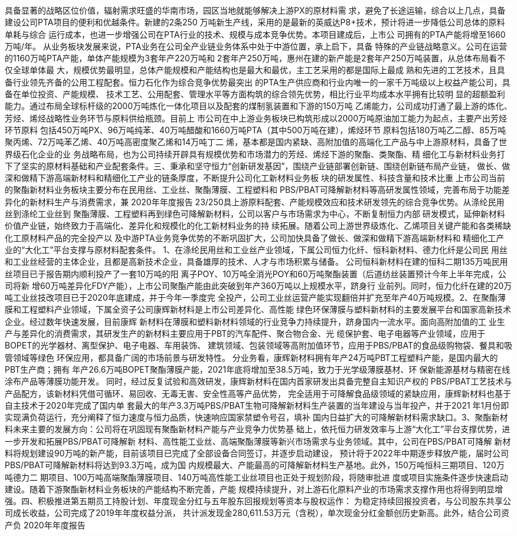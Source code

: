 具备显著的战略区位价值，辐射需求旺盛的华南市场，园区当地就能够解决上游PX的原材料需
求，避免了长途运输，综合以上几点，具备建设公司PTA项目的便利和优越条件。新建的2条250
万吨新生产线，采用的是最新的英威达P8+技术，预计将进一步降低公司总体的原料单耗与综合
运行成本，也进一步增强公司在PTA行业的技术、规模与成本竞争优势。本项目建成后，上市公
司拥有的PTA产能将增至1660万吨/年。
从业务板块发展来说，PTA业务在公司全产业链业务体系中处于中游位置，承上启下，具备
特殊的产业链战略意义。公司在运营的1160万吨PTA产能，单体产能规模为3套年产220万吨和
2套年产250万吨，惠州在建的新产能是2套年产250万吨装置，从总体布局看不仅全球单体最
大，规模优势最明显，总体产能规模和产能结构也是最大和最优，主工艺采用的都是国际上最成
熟和先进的工艺技术，且具备行业领先齐备的公用工程配套。恒力石化作为综合竞争优势最突出
的PTA生产供应商和行业内唯一的一家千万吨级以上权益产能公司，具备在单位投资、产能规模、
技术工艺、公用配套、管理水平等方面构筑的综合领先优势，相比行业平均成本水平拥有比较明
显的超额盈利能力。通过布局全球标杆级的2000万吨炼化一体化项目以及配套的煤制氢装置和下游的150万吨
乙烯能力，公司成功打通了最上游的炼化、芳烃、烯烃战略性业务环节与原料供给瓶颈。目前上
市公司在中上游业务板块已构筑形成以2000万吨原油加工能力为起点，主要产出芳烃环节原料
包括450万吨PX、96万吨纯苯、40万吨醋酸和1660万吨PTA（其中500万吨在建），烯烃环节
原料包括180万吨乙二醇、85万吨聚丙烯、72万吨苯乙烯、40万吨高密度聚乙烯和14万吨丁二
烯，基本都是国内紧缺、高附加值的高端化工产品与中上游原材料，具备了世界级石化企业的业
务战略布局，也为公司持续开辟具有规模优势和市场潜力的芳烃、烯烃下游的聚酯、类聚酯、精
细化工与新材料业务打下了坚实的原材料基础和产业配套条件。三、秉承和坚守恒力“创新研发基因”，围绕产业链部署创新链、围绕创新链布局产业链，
做长、做深和做精下游高端新材料和精细化工产业的链条厚度，不断提升公司化工新材料业务板
块的研发属性、科技含量和技术比重
上市公司当前的聚酯新材料业务板块主要分布在民用丝、工业丝、聚酯薄膜、工程塑料和
PBS/PBAT可降解新材料等高研发属性领域，完善布局于功能差异化的新材料生产与消费需求，兼
2020年年度报告
23/250具上游原料配套、产能规模效应和技术研发领先的综合竞争优势。从涤纶民用丝到涤纶工业丝到
聚酯薄膜、工程塑料再到绿色可降解新材料，公司以客户与市场需求为中心，不断复制恒力内部
研发模式，延伸新材料价值产业链，始终致力于高端化、差异化和规模化的化工新材料业务的持
续拓展。随着公司上游世界级炼化、乙烯项目关键产能和各类稀缺化工原材料产品的完全投产以
及中游PTA业务竞争优势的不断巩固扩大，公司加快具备了做长、做深和做精下游高端新材料和
精细化工产业的“大化工”平台支撑与原材料配套条件。
1、在涤纶民用丝和工业丝产业领域，下属公司恒力化纤、恒科新材料、德力化纤是公司民
用丝和工业丝经营的主体企业，且都是高新技术企业，具备雄厚的技术、人才与市场积累与储备。
公司恒科新材料在建的恒科二期135万吨民用丝项目已于报告期内顺利投产了一套10万吨的阳
离子POY、10万吨全消光POY和60万吨聚酯装置（后道纺丝装置预计今年上半年完成，公司将新
增60万吨差异化FDY产能），上市公司聚酯产能由此突破到年产360万吨以上规模水平，跻身行
业前列。同时，恒力化纤在建的20万吨工业丝技改项目已于2020年底建成，并于今年一季度完
全投产，公司工业丝运营产能实现翻倍并扩充至年产40万吨规模。2、在聚酯薄膜和工程塑料产业领域，下属全资子公司康辉新材料是上市公司差异化、高性能
绿色环保薄膜与塑料新材料的主要发展平台和国家高新技术企业。经过数年快速发展，目前康辉
新材料在薄膜和塑料新材料领域的行业竞争力持续提升，跻身国内一流水平。面向高附加值的工
业生产与差异化的消费需求，其研发生产的新材料主要应用于PBT的汽车配件、聚合物合金、光
缆保护套、电子电器等产业领域，应用于BOPET的光学器材、离型保护、电子电器、车用装饰、
建筑领域、包装领域等高附加值环节，应用于PBS/PBAT的食品级购物袋、餐具和吸管领域等绿色
环保应用，都具备广阔的市场前景与研发特性。
分业务看，康辉新材料拥有年产24万吨PBT工程塑料产能，是国内最大的PBT生产商；拥有
年产26.6万吨BOPET聚酯薄膜产能，2021年底将增加至38.5万吨，致力于光学级薄膜基材、环
保新能源基材与精密在线涂布产品等薄膜功能开发。
同时，经过反复试验和高效研发，康辉新材料在国内首家研发出具备完整自主知识产权的
PBS/PBAT工艺技术与产品配方，该新材料凭借可循环、易回收、无毒无害、安全性高等产品优势，
完全适用于可降解食品级领域的紧缺应用，康辉新材料也基于自主技术于2020年完成了国内单
套最大的年产3.3万吨PBS/PBAT生物可降解新材料生产装置的当年建设与当年投产，并于2021
年1月份即实现满负荷运行，充分阐释了恒力速度与恒力品质，快速响应国家禁塑令号召，填补
国内日益扩大的可降解新材料需求缺口。3、聚酯新材料未来主要的发展方向：公司将在巩固现有聚酯新材料产能与产业竞争力优势基
础上，依托恒力研发效率与上游“大化工”平台支撑优势，进一步开发和拓展PBS/PBAT可降解新
材料、高性能工业丝、高端聚酯薄膜等新兴市场需求与业务领域。其中，公司在PBS/PBAT可降解
新材料将规划建设90万吨的新产能，目前该项目已完成了全部设备合同签订，并逐步启动建设，
预计将于2022年中期逐步释放产能，届时公司PBS/PBAT可降解新材料将达到93.3万吨，成为国
内规模最大、产能最高的可降解新材料生产基地。此外，150万吨恒科三期项目、120万吨德力二
期项目、100万吨高端聚酯薄膜项目、140万吨高性能工业丝项目也正处于规划阶段，将随审批进
度或项目实施条件逐步快速启动建设。随着下游聚酯新材料业务板块的产能结构不断完善，产能
规模持续提升，对上游石化原料产业的市场需求支撑作用也将得到明显增强。四、积极推进第五期员工持股计划、年度现金分红与五年股东回报规划等资本与股权运作：
为稳定持续回报投资者，与公司股东共享公司成长收益，公司完成了2019年年度权益分派，
共计派发现金280,611.53万元（含税），单次现金分红金额创历史新高。此外，结合公司资产负
2020年年度报告